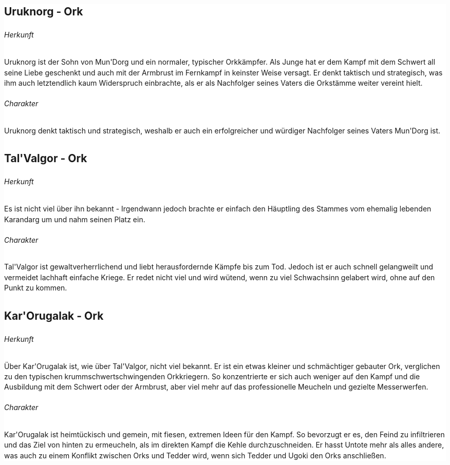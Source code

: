 

## Uruknorg - Ork

###### Herkunft

Uruknorg ist der Sohn von Mun'Dorg und ein normaler, typischer Orkkämpfer. Als Junge hat er dem Kampf mit dem Schwert
all seine Liebe geschenkt und auch mit der Armbrust im Fernkampf in keinster Weise versagt. Er denkt taktisch und
strategisch, was ihm auch letztendlich kaum Widerspruch einbrachte, als er als Nachfolger seines Vaters die Orkstämme
weiter vereint hielt. 

###### Charakter

Uruknorg denkt taktisch und strategisch, weshalb er auch ein erfolgreicher und würdiger Nachfolger seines Vaters
Mun'Dorg ist.



## Tal'Valgor - Ork

###### Herkunft

Es ist nicht viel über ihn bekannt - Irgendwann jedoch brachte er einfach den Häuptling des Stammes vom ehemalig
lebenden Karandarg um und nahm seinen Platz ein. 

###### Charakter

Tal'Valgor ist gewaltverherrlichend und liebt herausfordernde Kämpfe bis zum Tod. Jedoch ist er auch schnell gelangweilt
und vermeidet lachhaft einfache Kriege. Er redet nicht viel und wird wütend, wenn zu viel Schwachsinn gelabert wird,
ohne auf den Punkt zu kommen.



## Kar'Orugalak - Ork

###### Herkunft

Über Kar'Orugalak ist, wie über Tal'Valgor, nicht viel bekannt. Er ist ein etwas kleiner und schmächtiger gebauter Ork,
verglichen zu den typischen krummschwertschwingenden Orkkriegern. So konzentrierte er sich auch weniger auf den Kampf
und die Ausbildung mit dem Schwert oder der Armbrust, aber viel mehr auf das professionelle Meucheln und gezielte
Messerwerfen. 

###### Charakter

Kar'Orugalak ist heimtückisch und gemein, mit fiesen, extremen Ideen für den Kampf. So bevorzugt er es, den Feind zu
infiltrieren und das Ziel von hinten zu ermeucheln, als im direkten Kampf die Kehle durchzuschneiden. Er hasst Untote
mehr als alles andere, was auch zu einem Konflikt zwischen Orks und Tedder wird, wenn sich Tedder und Ugoki den Orks
anschließen.
